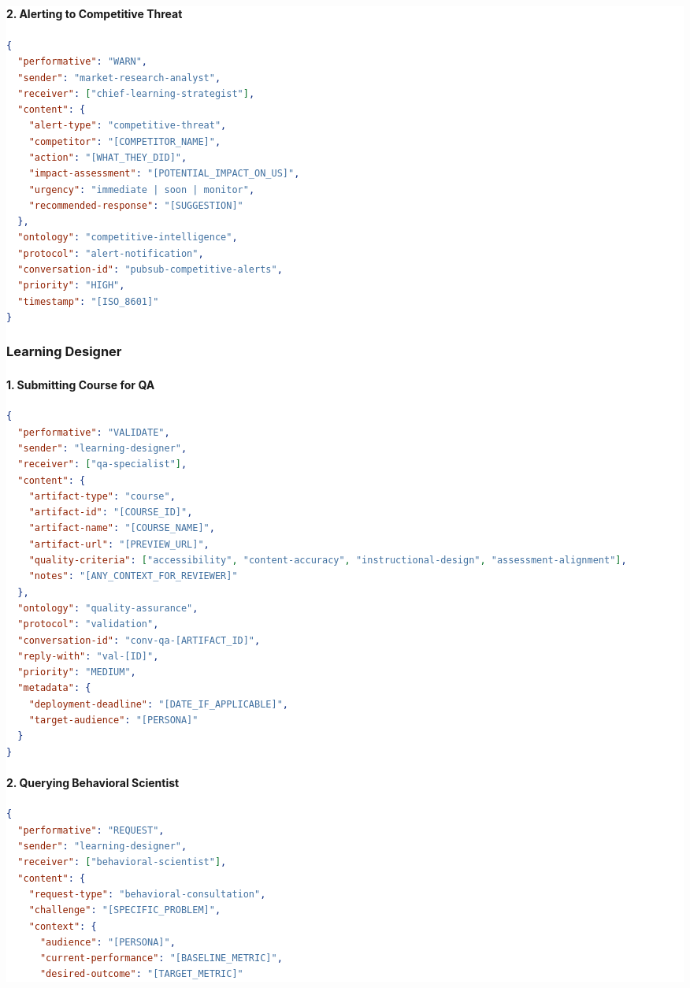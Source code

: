 #### 2. Alerting to Competitive Threat
```json
{
  "performative": "WARN",
  "sender": "market-research-analyst",
  "receiver": ["chief-learning-strategist"],
  "content": {
    "alert-type": "competitive-threat",
    "competitor": "[COMPETITOR_NAME]",
    "action": "[WHAT_THEY_DID]",
    "impact-assessment": "[POTENTIAL_IMPACT_ON_US]",
    "urgency": "immediate | soon | monitor",
    "recommended-response": "[SUGGESTION]"
  },
  "ontology": "competitive-intelligence",
  "protocol": "alert-notification",
  "conversation-id": "pubsub-competitive-alerts",
  "priority": "HIGH",
  "timestamp": "[ISO_8601]"
}
```

### Learning Designer

#### 1. Submitting Course for QA
```json
{
  "performative": "VALIDATE",
  "sender": "learning-designer",
  "receiver": ["qa-specialist"],
  "content": {
    "artifact-type": "course",
    "artifact-id": "[COURSE_ID]",
    "artifact-name": "[COURSE_NAME]",
    "artifact-url": "[PREVIEW_URL]",
    "quality-criteria": ["accessibility", "content-accuracy", "instructional-design", "assessment-alignment"],
    "notes": "[ANY_CONTEXT_FOR_REVIEWER]"
  },
  "ontology": "quality-assurance",
  "protocol": "validation",
  "conversation-id": "conv-qa-[ARTIFACT_ID]",
  "reply-with": "val-[ID]",
  "priority": "MEDIUM",
  "metadata": {
    "deployment-deadline": "[DATE_IF_APPLICABLE]",
    "target-audience": "[PERSONA]"
  }
}
```

#### 2. Querying Behavioral Scientist
```json
{
  "performative": "REQUEST",
  "sender": "learning-designer",
  "receiver": ["behavioral-scientist"],
  "content": {
    "request-type": "behavioral-consultation",
    "challenge": "[SPECIFIC_PROBLEM]",
    "context": {
      "audience": "[PERSONA]",
      "current-performance": "[BASELINE_METRIC]",
      "desired-outcome": "[TARGET_METRIC]"
```